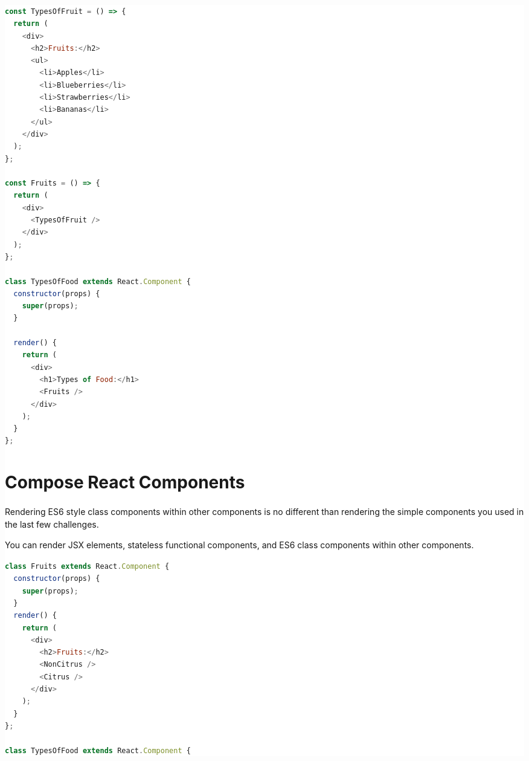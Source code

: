 ```js
const TypesOfFruit = () => {
  return (
    <div>
      <h2>Fruits:</h2>
      <ul>
        <li>Apples</li>
        <li>Blueberries</li>
        <li>Strawberries</li>
        <li>Bananas</li>
      </ul>
    </div>
  );
};

const Fruits = () => {
  return (
    <div>
      <TypesOfFruit />
    </div>
  );
};

class TypesOfFood extends React.Component {
  constructor(props) {
    super(props);
  }

  render() {
    return (
      <div>
        <h1>Types of Food:</h1>
        <Fruits />
      </div>
    );
  }
};
```

# Compose React Components

Rendering ES6 style class components within other components is no different than rendering the simple components you used in the last few challenges.

You can render JSX elements, stateless functional components, and ES6 class components within other components.

```js
class Fruits extends React.Component {
  constructor(props) {
    super(props);
  }
  render() {
    return (
      <div>
        <h2>Fruits:</h2>
        <NonCitrus />
        <Citrus />
      </div>
    );
  }
};

class TypesOfFood extends React.Component {
```